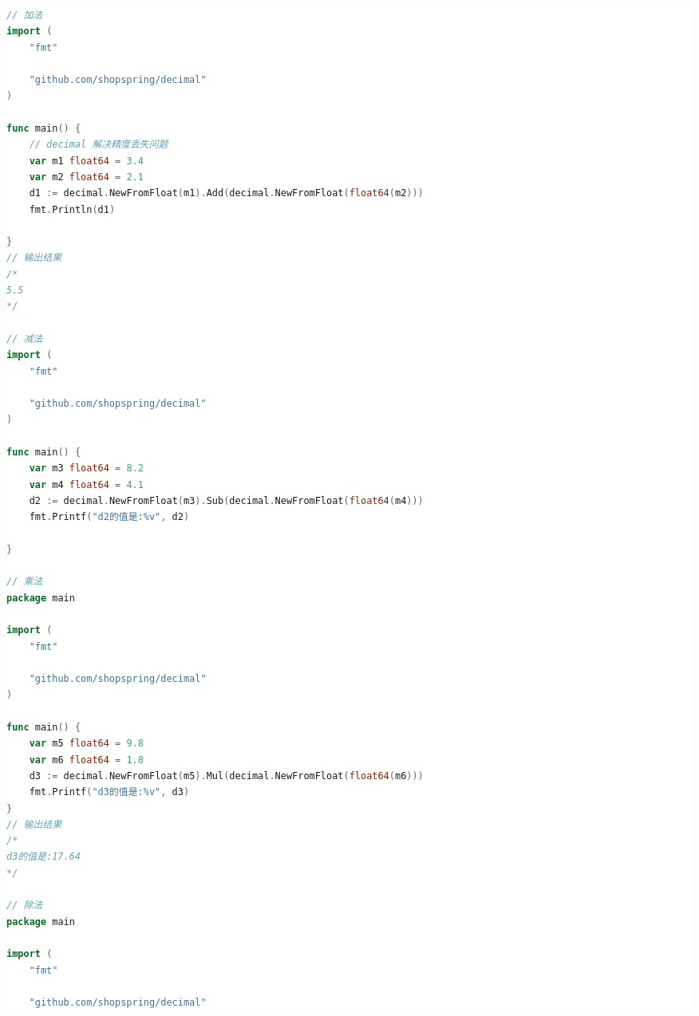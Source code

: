 

```go
// 加法
import (
	"fmt"

	"github.com/shopspring/decimal"
)

func main() {
	// decimal 解决精度丢失问题
	var m1 float64 = 3.4
	var m2 float64 = 2.1
	d1 := decimal.NewFromFloat(m1).Add(decimal.NewFromFloat(float64(m2)))
	fmt.Println(d1)

}
// 输出结果
/*
5.5
*/

// 减法
import (
	"fmt"

	"github.com/shopspring/decimal"
)

func main() {
	var m3 float64 = 8.2
	var m4 float64 = 4.1
	d2 := decimal.NewFromFloat(m3).Sub(decimal.NewFromFloat(float64(m4)))
	fmt.Printf("d2的值是:%v", d2)

}

// 乘法
package main

import (
	"fmt"

	"github.com/shopspring/decimal"
)

func main() {
	var m5 float64 = 9.8
	var m6 float64 = 1.8
	d3 := decimal.NewFromFloat(m5).Mul(decimal.NewFromFloat(float64(m6)))
	fmt.Printf("d3的值是:%v", d3)
}
// 输出结果
/*
d3的值是:17.64
*/

// 除法
package main

import (
	"fmt"

	"github.com/shopspring/decimal"
```